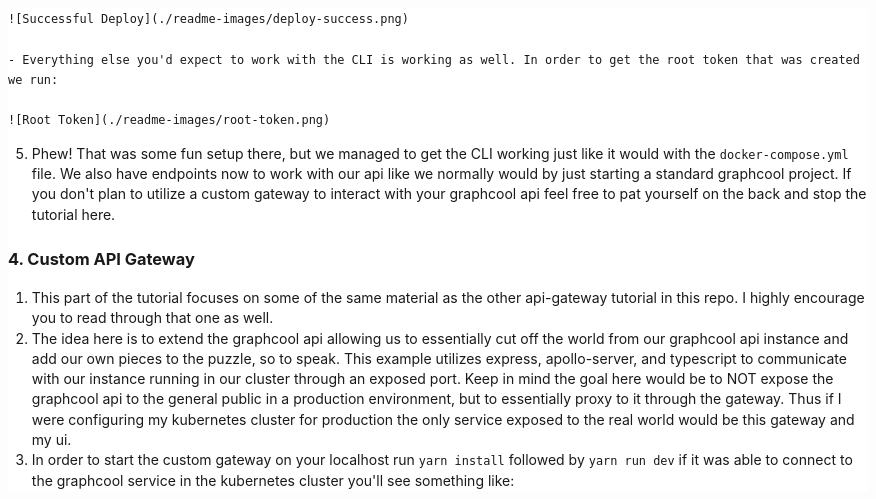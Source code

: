     ![Successful Deploy](./readme-images/deploy-success.png)

    - Everything else you'd expect to work with the CLI is working as well. In order to get the root token that was created we run:
    
    ![Root Token](./readme-images/root-token.png)
    
5. Phew! That was some fun setup there, but we managed to get the CLI working just like it would with the `docker-compose.yml` file. We
also have endpoints now to work with our api like we normally would by just starting a standard graphcool project. If you don't plan to 
utilize a custom gateway to interact with your graphcool api feel free to pat yourself on the back and stop the tutorial here.

### 4. Custom API Gateway

1. This part of the tutorial focuses on some of the same material as the other api-gateway tutorial in this repo. I highly encourage
you to read through that one as well.
2. The idea here is to extend the graphcool api allowing us to essentially cut off the world from our graphcool api instance and
add our own pieces to the puzzle, so to speak. This example utilizes express, apollo-server, and typescript to communicate with
our instance running in our cluster through an exposed port. Keep in mind the goal here would be to NOT expose the graphcool api to
the general public in a production environment, but to essentially proxy to it through the gateway. Thus if I were configuring my 
kubernetes cluster for production the only service exposed to the real world would be this gateway and my ui.
3. In order to start the custom gateway on your localhost run `yarn install` followed by `yarn run dev` if it was able to
connect to the graphcool service in the kubernetes cluster you'll see something like:
